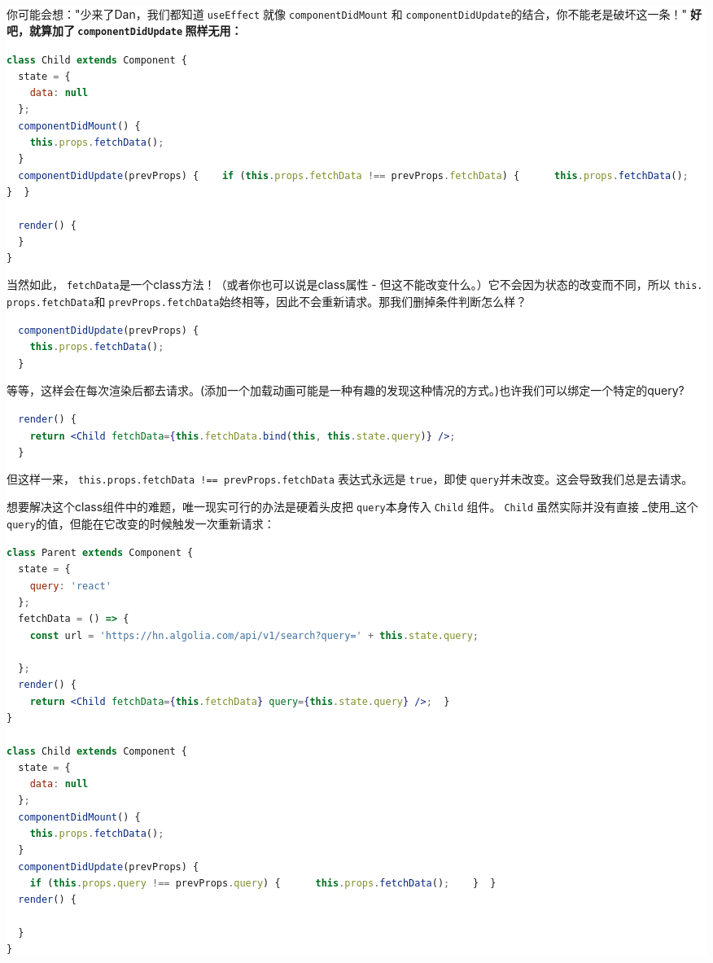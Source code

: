 你可能会想："少来了Dan，我们都知道 `useEffect` 就像 `componentDidMount` 和 `componentDidUpdate`的结合，你不能老是破坏这一条！" **好吧，就算加了 `componentDidUpdate` 照样无用：**

```jsx
class Child extends Component {
  state = {
    data: null
  };
  componentDidMount() {
    this.props.fetchData();
  }
  componentDidUpdate(prevProps) {    if (this.props.fetchData !== prevProps.fetchData) {      this.props.fetchData();    }  } 
  
  render() {
  }
}
```

当然如此， `fetchData`是一个class方法！（或者你也可以说是class属性 - 但这不能改变什么。）它不会因为状态的改变而不同，所以 `this.props.fetchData`和 `prevProps.fetchData`始终相等，因此不会重新请求。那我们删掉条件判断怎么样？

```jsx
  componentDidUpdate(prevProps) {
    this.props.fetchData();
  }
```

等等，这样会在每次渲染后都去请求。(添加一个加载动画可能是一种有趣的发现这种情况的方式。)也许我们可以绑定一个特定的query?

```jsx
  render() {
    return <Child fetchData={this.fetchData.bind(this, this.state.query)} />;
  }
```

但这样一来， `this.props.fetchData !== prevProps.fetchData` 表达式永远是 `true`，即使 `query`并未改变。这会导致我们总是去请求。

想要解决这个class组件中的难题，唯一现实可行的办法是硬着头皮把 `query`本身传入 `Child` 组件。 `Child` 虽然实际并没有直接 _使用_这个 `query`的值，但能在它改变的时候触发一次重新请求：

```jsx
class Parent extends Component {
  state = {
    query: 'react'
  };
  fetchData = () => {
    const url = 'https://hn.algolia.com/api/v1/search?query=' + this.state.query;

  };
  render() {
    return <Child fetchData={this.fetchData} query={this.state.query} />;  }
}

class Child extends Component {
  state = {
    data: null
  };
  componentDidMount() {
    this.props.fetchData();
  }
  componentDidUpdate(prevProps) {
    if (this.props.query !== prevProps.query) {      this.props.fetchData();    }  }
  render() {

  }
}
```
